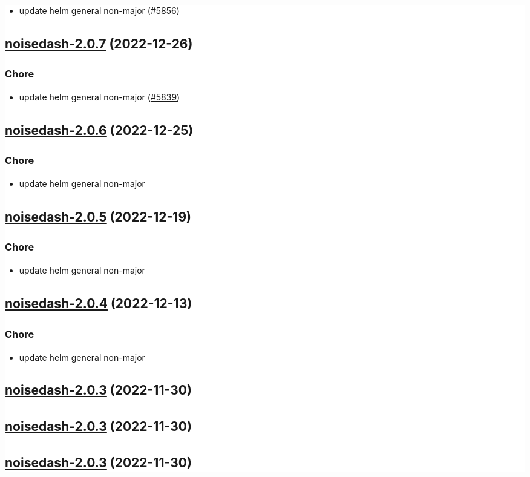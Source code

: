 - update helm general non-major ([#5856](https://github.com/truecharts/charts/issues/5856))
  
  


## [noisedash-2.0.7](https://github.com/truecharts/charts/compare/noisedash-2.0.6...noisedash-2.0.7) (2022-12-26)

### Chore

- update helm general non-major ([#5839](https://github.com/truecharts/charts/issues/5839))
  
  


## [noisedash-2.0.6](https://github.com/truecharts/charts/compare/noisedash-2.0.5...noisedash-2.0.6) (2022-12-25)

### Chore

- update helm general non-major
  
  


## [noisedash-2.0.5](https://github.com/truecharts/charts/compare/noisedash-2.0.4...noisedash-2.0.5) (2022-12-19)

### Chore

- update helm general non-major
  
  


## [noisedash-2.0.4](https://github.com/truecharts/charts/compare/noisedash-2.0.3...noisedash-2.0.4) (2022-12-13)

### Chore

- update helm general non-major
  
  


## [noisedash-2.0.3](https://github.com/truecharts/charts/compare/noisedash-2.0.2...noisedash-2.0.3) (2022-11-30)




## [noisedash-2.0.3](https://github.com/truecharts/charts/compare/noisedash-2.0.2...noisedash-2.0.3) (2022-11-30)




## [noisedash-2.0.3](https://github.com/truecharts/charts/compare/noisedash-2.0.2...noisedash-2.0.3) (2022-11-30)
